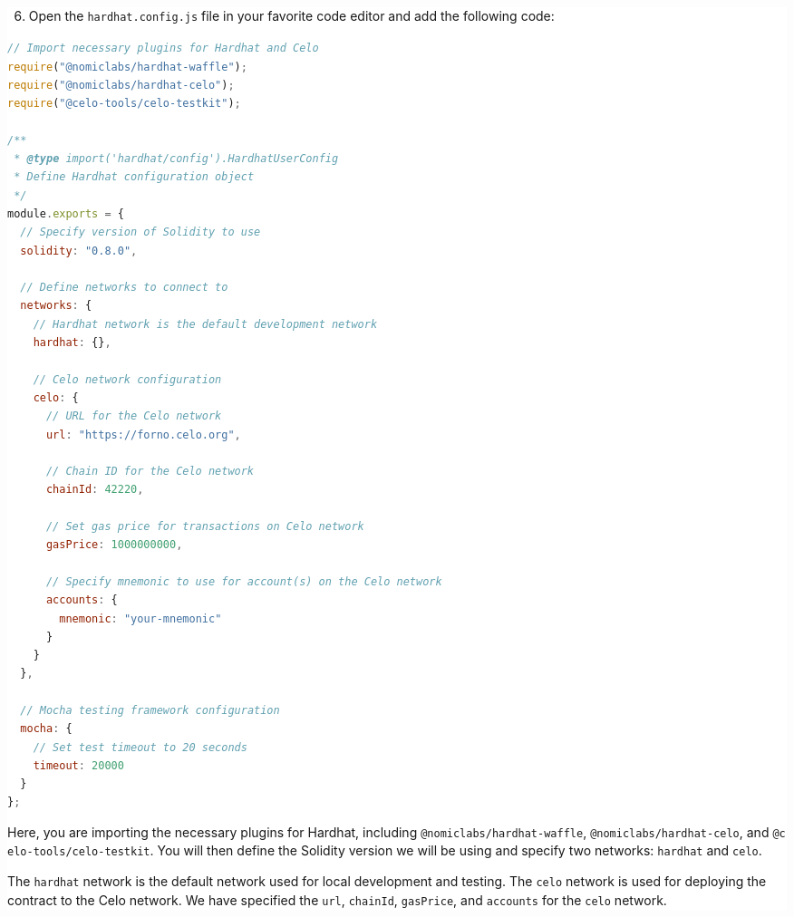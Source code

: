 6. Open the `hardhat.config.js` file in your favorite code editor and add the following code:

```javascript
// Import necessary plugins for Hardhat and Celo
require("@nomiclabs/hardhat-waffle");
require("@nomiclabs/hardhat-celo");
require("@celo-tools/celo-testkit");

/**
 * @type import('hardhat/config').HardhatUserConfig
 * Define Hardhat configuration object
 */
module.exports = {
  // Specify version of Solidity to use
  solidity: "0.8.0",

  // Define networks to connect to
  networks: {
    // Hardhat network is the default development network
    hardhat: {},

    // Celo network configuration
    celo: {
      // URL for the Celo network
      url: "https://forno.celo.org",

      // Chain ID for the Celo network
      chainId: 42220,

      // Set gas price for transactions on Celo network
      gasPrice: 1000000000,

      // Specify mnemonic to use for account(s) on the Celo network
      accounts: {
        mnemonic: "your-mnemonic"
      }
    }
  },

  // Mocha testing framework configuration
  mocha: {
    // Set test timeout to 20 seconds
    timeout: 20000
  }
};

```

Here, you are importing the necessary plugins for Hardhat, including `@nomiclabs/hardhat-waffle`, `@nomiclabs/hardhat-celo`, and `@celo-tools/celo-testkit`. You will then define the Solidity version we will be using and specify two networks: `hardhat` and `celo`.

The `hardhat` network is the default network used for local development and testing. The `celo` network is used for deploying the contract to the Celo network. We have specified the `url`, `chainId`, `gasPrice`, and `accounts` for the `celo` network.
